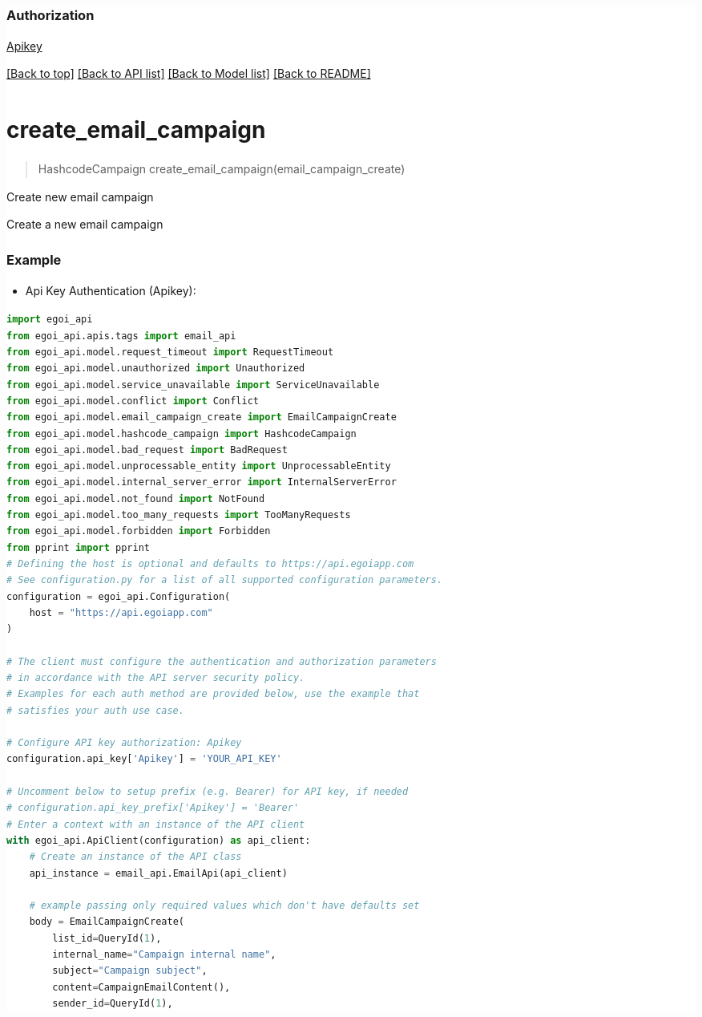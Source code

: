 
### Authorization

[Apikey](../../../README.md#Apikey)

[[Back to top]](#__pageTop) [[Back to API list]](../../../README.md#documentation-for-api-endpoints) [[Back to Model list]](../../../README.md#documentation-for-models) [[Back to README]](../../../README.md)

# **create_email_campaign**
<a name="create_email_campaign"></a>
> HashcodeCampaign create_email_campaign(email_campaign_create)

Create new email campaign

Create a new email campaign

### Example

* Api Key Authentication (Apikey):
```python
import egoi_api
from egoi_api.apis.tags import email_api
from egoi_api.model.request_timeout import RequestTimeout
from egoi_api.model.unauthorized import Unauthorized
from egoi_api.model.service_unavailable import ServiceUnavailable
from egoi_api.model.conflict import Conflict
from egoi_api.model.email_campaign_create import EmailCampaignCreate
from egoi_api.model.hashcode_campaign import HashcodeCampaign
from egoi_api.model.bad_request import BadRequest
from egoi_api.model.unprocessable_entity import UnprocessableEntity
from egoi_api.model.internal_server_error import InternalServerError
from egoi_api.model.not_found import NotFound
from egoi_api.model.too_many_requests import TooManyRequests
from egoi_api.model.forbidden import Forbidden
from pprint import pprint
# Defining the host is optional and defaults to https://api.egoiapp.com
# See configuration.py for a list of all supported configuration parameters.
configuration = egoi_api.Configuration(
    host = "https://api.egoiapp.com"
)

# The client must configure the authentication and authorization parameters
# in accordance with the API server security policy.
# Examples for each auth method are provided below, use the example that
# satisfies your auth use case.

# Configure API key authorization: Apikey
configuration.api_key['Apikey'] = 'YOUR_API_KEY'

# Uncomment below to setup prefix (e.g. Bearer) for API key, if needed
# configuration.api_key_prefix['Apikey'] = 'Bearer'
# Enter a context with an instance of the API client
with egoi_api.ApiClient(configuration) as api_client:
    # Create an instance of the API class
    api_instance = email_api.EmailApi(api_client)

    # example passing only required values which don't have defaults set
    body = EmailCampaignCreate(
        list_id=QueryId(1),
        internal_name="Campaign internal name",
        subject="Campaign subject",
        content=CampaignEmailContent(),
        sender_id=QueryId(1),
```